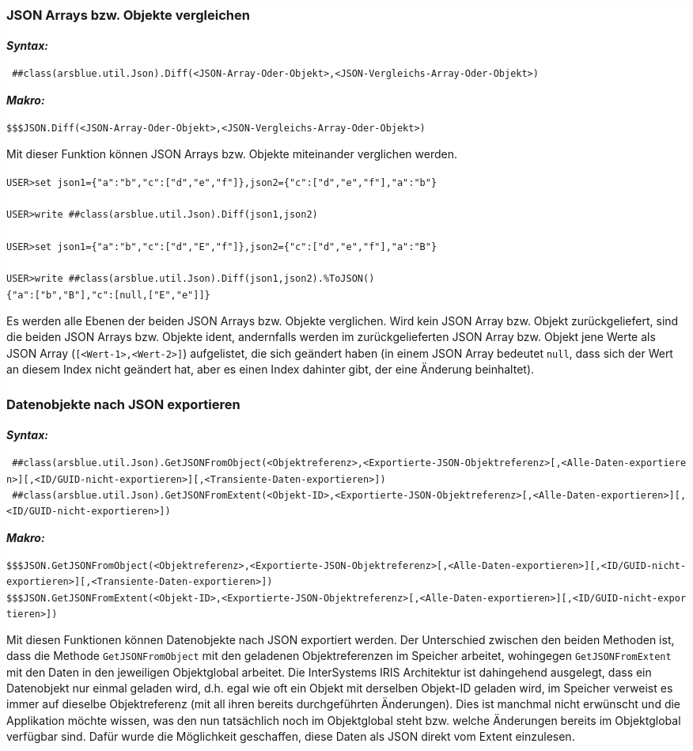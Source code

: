### JSON Arrays bzw. Objekte vergleichen

**_Syntax:_**
```
 ##class(arsblue.util.Json).Diff(<JSON-Array-Oder-Objekt>,<JSON-Vergleichs-Array-Oder-Objekt>)
```

**_Makro:_**
```
$$$JSON.Diff(<JSON-Array-Oder-Objekt>,<JSON-Vergleichs-Array-Oder-Objekt>)
```
 
Mit dieser Funktion können JSON Arrays bzw. Objekte miteinander verglichen werden.
```
USER>set json1={"a":"b","c":["d","e","f"]},json2={"c":["d","e","f"],"a":"b"}
 
USER>write ##class(arsblue.util.Json).Diff(json1,json2)
 
USER>set json1={"a":"b","c":["d","E","f"]},json2={"c":["d","e","f"],"a":"B"}
 
USER>write ##class(arsblue.util.Json).Diff(json1,json2).%ToJSON()
{"a":["b","B"],"c":[null,["E","e"]]}
```
Es werden alle Ebenen der beiden JSON Arrays bzw. Objekte verglichen. Wird kein JSON Array bzw. Objekt zurückgeliefert, sind die beiden JSON Arrays bzw. Objekte ident, andernfalls werden im zurückgelieferten JSON Array bzw. Objekt jene Werte als JSON Array (`[<Wert-1>,<Wert-2>]`) aufgelistet, die sich geändert haben (in einem JSON Array bedeutet `null`, dass sich der Wert an diesem Index nicht geändert hat, aber es einen Index dahinter gibt, der eine Änderung beinhaltet).

### Datenobjekte nach JSON exportieren

**_Syntax:_**
```
 ##class(arsblue.util.Json).GetJSONFromObject(<Objektreferenz>,<Exportierte-JSON-Objektreferenz>[,<Alle-Daten-exportieren>][,<ID/GUID-nicht-exportieren>][,<Transiente-Daten-exportieren>])
 ##class(arsblue.util.Json).GetJSONFromExtent(<Objekt-ID>,<Exportierte-JSON-Objektreferenz>[,<Alle-Daten-exportieren>][,<ID/GUID-nicht-exportieren>])
```

**_Makro:_**
```
$$$JSON.GetJSONFromObject(<Objektreferenz>,<Exportierte-JSON-Objektreferenz>[,<Alle-Daten-exportieren>][,<ID/GUID-nicht-exportieren>][,<Transiente-Daten-exportieren>])
$$$JSON.GetJSONFromExtent(<Objekt-ID>,<Exportierte-JSON-Objektreferenz>[,<Alle-Daten-exportieren>][,<ID/GUID-nicht-exportieren>])
```

Mit diesen Funktionen können Datenobjekte nach JSON exportiert werden. Der Unterschied zwischen den beiden Methoden ist, dass die Methode `GetJSONFromObject` mit den geladenen Objektreferenzen im Speicher arbeitet, wohingegen `GetJSONFromExtent` mit den Daten in den jeweiligen Objektglobal arbeitet. Die InterSystems IRIS Architektur ist dahingehend ausgelegt, dass ein Datenobjekt nur einmal geladen wird, d.h. egal wie oft ein Objekt mit derselben Objekt-ID geladen wird, im Speicher verweist es immer auf dieselbe Objektreferenz (mit all ihren bereits durchgeführten Änderungen). Dies ist manchmal nicht erwünscht und die Applikation möchte wissen, was den nun tatsächlich noch im Objektglobal steht bzw. welche Änderungen bereits im Objektglobal verfügbar sind. Dafür wurde die Möglichkeit geschaffen, diese Daten als JSON direkt vom Extent einzulesen.
